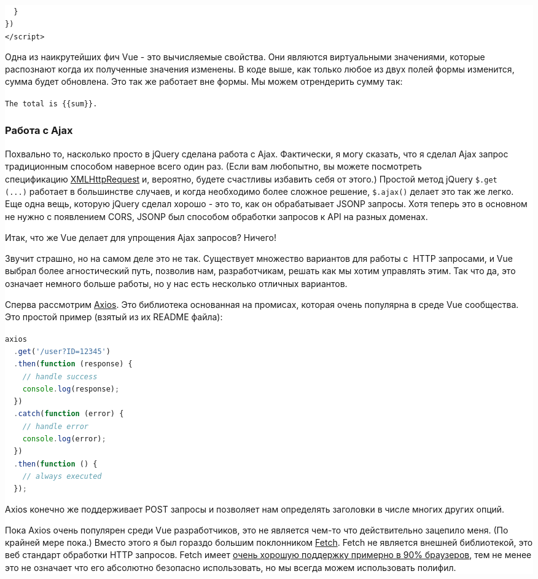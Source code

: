 ```markup
  }
})
</script>
```

Одна из наикрутейших фич Vue - это вычисляемые свойства. Они являются виртуальными значениями, которые распознают когда их полученные значения изменены. В коде выше, как только любое из двух полей формы изменится, сумма будет обновлена. Это так же работает вне формы. Мы можем отрендерить сумму так:

```html
The total is {{sum}}.
```

### Работа с Ajax

Похвально то, насколько просто в jQuery сделана работа с Ajax. Фактически, я могу сказать, что я сделал Ajax запрос традиционным способом наверное всего один раз. (Если вам любопытно, вы можете посмотреть спецификацию [XMLHttpRequest](https://developer.mozilla.org/en-US/docs/Web/API/XMLHttpRequest) и, вероятно, будете счастливы избавить себя от этого.) Простой метод jQuery `$.get(...)` работает в большинстве случаев, и когда необходимо более сложное решение, `$.ajax()` делает это так же легко. Еще одна вещь, которую jQuery сделал хорошо - это то, как он обрабатывает JSONP запросы. Хотя теперь это в основном не нужно с появлением CORS, JSONP был способом обработки запросов к API на разных доменах.

Итак, что же Vue делает для упрощения Ajax запросов? Ничего!

Звучит страшно, но на самом деле это не так. Существует множество вариантов для работы с  HTTP запросами, и Vue выбрал более агностический путь, позволив нам, разработчикам, решать как мы хотим управлять этим. Так что да, это означает немного больше работы, но у нас есть несколько отличных вариантов.

Сперва рассмотрим [Axios](https://github.com/axios/axios). Это библиотека основанная на промисах, которая очень популярна в среде Vue сообщества. Это простой пример (взятый из их README файла):

```javascript
axios
  .get('/user?ID=12345')
  .then(function (response) {
    // handle success
    console.log(response);
  })
  .catch(function (error) {
    // handle error
    console.log(error);
  })
  .then(function () {
    // always executed
  });
```

Axios конечно же поддерживает POST запросы и позволяет нам определять заголовки в числе многих других опций.

Пока Axios очень популярен среди Vue разработчиков, это не является чем-то что действительно зацепило меня. (По крайней мере пока.) Вместо этого я был гораздо большим поклонником [Fetch](https://developer.mozilla.org/ru/docs/Web/API/Fetch_API/Using_Fetch). Fetch не является внешней библиотекой, это веб стандарт обработки HTTP запросов. Fetch имеет [очень хорошую поддержку примерно в 90% браузеров](https://caniuse.com/#feat=fetch), тем не менее это не означает что его абсолютно безопасно использовать, но мы всегда можем использовать полифил.
